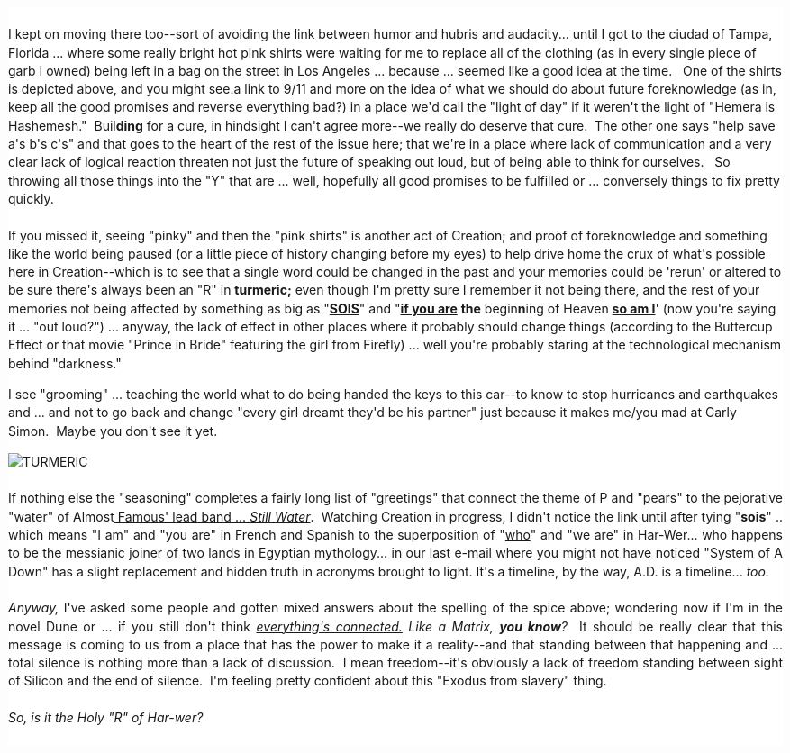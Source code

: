<p><br />
I kept on moving there too--sort of avoiding the link between humor and hubris and audacity... until I got to the ciudad of Tampa, Florida ... where some really bright hot pink shirts were waiting for me to replace all of the clothing (as in every single piece of garb I owned) being left in a bag on the street in Los Angeles ... because ... seemed like a good idea at the time. &nbsp; One of the shirts is depicted above, and you might see.<a href="http://fromthemachine.org/CHALK.html">a link to 9/11</a> and more on the idea of what we should do about future foreknowledge (as in, keep all the good promises and reverse everything bad?) in a place we'd call the &quot;light of day&quot; if it weren't the light of &quot;Hemera is Hashemesh.&quot;&nbsp; Buil<b>ding</b> for a cure, in hindsight I can't agree more--we really do de<a href="http://fromthemachine.org/CURE.html">serve that cure</a>.&nbsp; The other one says &quot;help save a's b's c's&quot; and that goes to the heart of the rest of the issue here; that we're in a place where lack of communication and a very clear lack of logical reaction threaten not just the future of speaking out loud, but of being <a href="http://suez.fromthemachine.org/XOXO.html">able to think for ourselves</a>.&nbsp;&nbsp; So throwing all those things into the &quot;Y&quot; that are ... well, hopefully all good promises to be fulfilled or ... conversely things to fix pretty quickly.<br />
<br />
If you missed it, seeing &quot;pinky&quot; and then the &quot;pink shirts&quot; is another act of Creation; and proof of foreknowledge and something like the world being paused (or a little piece of history changing before my eyes) to help drive home the crux of what's possible here in Creation--which is to see that a single word could be changed in the past and your memories could be 'rerun' or altered to be sure there's always been an &quot;R&quot; in <b>turmeric;</b> even though I'm pretty sure I remember it not being there, and the rest of your memories not being affected by something as big as &quot;<b><a href="http://fromthemachine.org/SOIS.html">SOIS</a></b>&quot; and &quot;<a href="http://fromthemachine.org/SECORDANOLIVED.html"><b>if you are</b></a> <b>the</b> begin<b>n</b>ing of Heaven <a href="http://suez.fromthemachine.org/2017-06-09-verily-i-say-unto-you-ver-means-to-see.html"><b>so am I</b></a>' (now you're saying it ... &quot;out loud?&quot;) ... anyway, the lack of effect in other places where it probably should change things (according to the Buttercup Effect or that movie &quot;Prince in Bride&quot; featuring the girl from Firefly) ... well you're probably staring at the technological mechanism behind &quot;darkness.&quot;</p>
<p>I see &quot;grooming&quot; ... teaching the world what to do being handed the keys to this car--to know to stop hurricanes and earthquakes and ... and not to go back and change &quot;every girl dreamt they'd be his partner&quot; just because it makes me/you mad at Carly Simon.&nbsp; Maybe you don't see it yet.</p>
</div>
<meta charset="utf-8" /> <img src="https://i.imgur.com/PUN3XGE.jpg" alt="TURMERIC" width="500" height="341" /><br />
<br />
<div align="justify">If nothing else the &quot;seasoning&quot; completes a fairly <a href="http://suez.fromthemachine.org/OFIVES.html">long list of &quot;greetings&quot;</a> that connect the theme of P and &quot;pears&quot; to the pejorative &quot;water&quot; of Almost<a href="https://www.youtube.com/watch?v=tXc4jgUJEko"> Famous' lead band ... <i>Still Water</i></a>.&nbsp; Watching Creation in progress, I didn't notice the link until after tying &quot;<b>sois</b>&quot; .. which means &quot;I am&quot; and &quot;you are&quot; in French and Spanish to the superposition of &quot;<a href="https://www.youtube.com/watch?v=Sws3MZJIv9c&amp;list=PLgYKDBgxsoMM0iittdDlREVqTc4wn7ylK">who</a>&quot; and &quot;we are&quot; in Har-Wer... who happens to be the messianic joiner of two lands in Egyptian mythology... in our last e-mail where you might not have noticed &quot;System of A Down&quot; has a slight replacement and hidden truth in acronyms brought to light. It's a timeline, by the way, A.D. is a timeline... <i>too.&nbsp; <br />
<br />
Anyway, </i>I've asked some people and gotten mixed answers about the spelling of the spice above; wondering now if I'm in the novel Dune or ... if you still don't think <a href="http://fromthemachine.org/ADIOSAS.html"><i>everything's connected.</i></a><i> Like a Matrix, <b>you know</b>?&nbsp; </i>It should be really clear that this message is coming to us from a place that has the power to make it a reality--and that standing between that happening and ... total silence is nothing more than a lack of discussion.&nbsp; I mean freedom--it's obviously a lack of freedom standing between sight of Silicon and the end of silence.&nbsp; I'm feeling pretty confident about this &quot;Exodus from slavery&quot; thing.&nbsp;</div>
<div align="justify">&nbsp;</div>
<div align="justify"><em>So, is it the Holy &quot;R&quot; of Har-wer?<br />
</em> <i><br />
</i></div>
<meta charset="utf-8" />